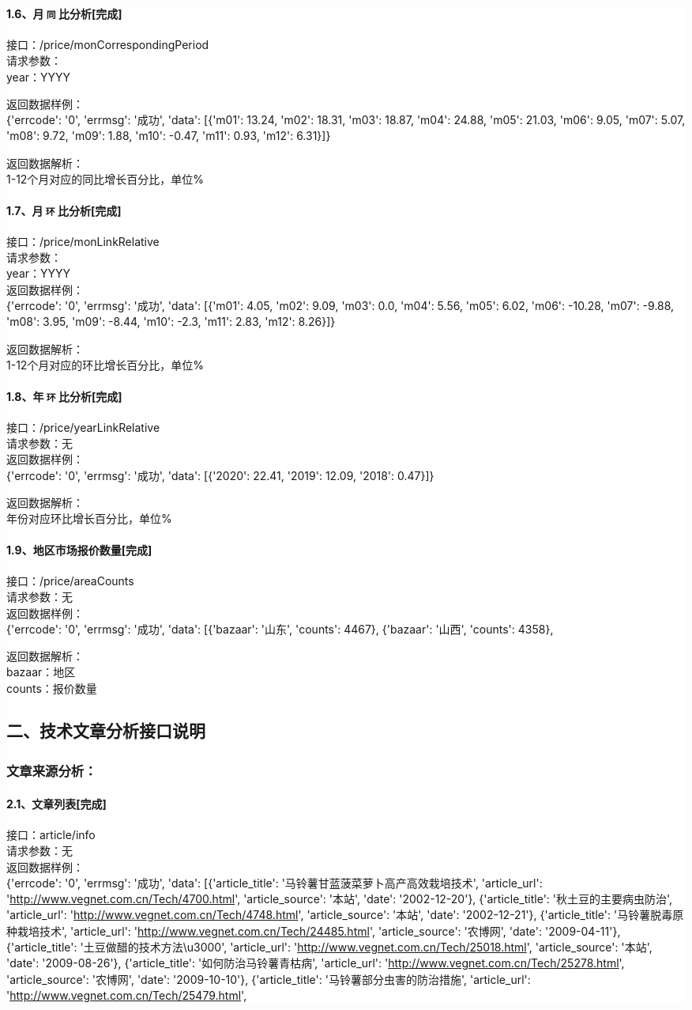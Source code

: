 
#### 1.6、月 `同` 比分析[完成]  
接口：/price/monCorrespondingPeriod  
请求参数：  
year：YYYY    

返回数据样例：  
{'errcode': '0', 'errmsg': '成功', 'data': [{'m01': 13.24, 'm02': 18.31, 'm03': 18.87, 'm04': 24.88, 'm05': 21.03, 'm06': 9.05, 'm07': 5.07, 'm08': 9.72, 'm09': 1.88, 'm10': -0.47, 'm11': 0.93, 'm12': 6.31}]}

返回数据解析：   
1-12个月对应的同比增长百分比，单位%

#### 1.7、月 `环` 比分析[完成]  
接口：/price/monLinkRelative  
请求参数：  
year：YYYY   
返回数据样例：   
{'errcode': '0', 'errmsg': '成功', 'data': [{'m01': 4.05, 'm02': 9.09, 'm03': 0.0, 'm04': 5.56, 'm05': 6.02, 'm06': -10.28, 'm07': -9.88, 'm08': 3.95, 'm09': -8.44, 'm10': -2.3, 'm11': 2.83, 'm12': 8.26}]}

返回数据解析：   
1-12个月对应的环比增长百分比，单位%  


#### 1.8、年 `环` 比分析[完成]  
接口：/price/yearLinkRelative   
请求参数：无    
返回数据样例：    
{'errcode': '0', 'errmsg': '成功', 'data': [{'2020': 22.41, '2019': 12.09, '2018': 0.47}]}

返回数据解析：  
年份对应环比增长百分比，单位%  


#### 1.9、地区市场报价数量[完成]  
接口：/price/areaCounts   
请求参数：无    
返回数据样例：    
{'errcode': '0', 'errmsg': '成功', 'data': [{'bazaar': '山东', 'counts': 4467}, {'bazaar': '山西', 'counts': 4358}, 

返回数据解析：   
bazaar：地区  
counts：报价数量  



## <h2 id="2">二、技术文章分析接口说明</h2>
### 文章来源分析：  
#### 2.1、文章列表[完成]
接口：article/info  
请求参数：无    
返回数据样例：   
{'errcode': '0', 'errmsg': '成功', 'data': [{'article_title': '马铃薯甘蓝菠菜萝卜高产高效栽培技术', 'article_url': 'http://www.vegnet.com.cn/Tech/4700.html', 'article_source': '本站', 'date': '2002-12-20'}, {'article_title': '秋土豆的主要病虫防治', 'article_url': 'http://www.vegnet.com.cn/Tech/4748.html', 'article_source': '本站', 'date': '2002-12-21'}, {'article_title': '马铃薯脱毒原种栽培技术', 'article_url': 'http://www.vegnet.com.cn/Tech/24485.html', 'article_source': '农博网', 'date': '2009-04-11'}, {'article_title': '土豆做醋的技术方法\u3000', 'article_url': 'http://www.vegnet.com.cn/Tech/25018.html', 'article_source': '本站', 'date': '2009-08-26'}, {'article_title': '如何防治马铃薯青枯病', 'article_url': 'http://www.vegnet.com.cn/Tech/25278.html', 'article_source': '农博网', 'date': '2009-10-10'}, {'article_title': '马铃薯部分虫害的防治措施', 'article_url': 'http://www.vegnet.com.cn/Tech/25479.html', 
